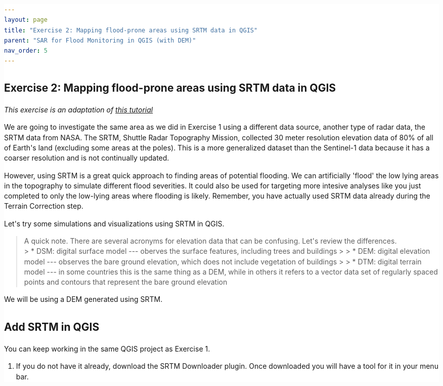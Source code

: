 ```yaml
---
layout: page
title: "Exercise 2: Mapping flood-prone areas using SRTM data in QGIS"
parent: "SAR for Flood Monitoring in QGIS (with DEM)"
nav_order: 5
---
```



## Exercise 2: Mapping flood-prone areas using SRTM data in QGIS
*This exercise is an adaptation of [this tutorial](https://www.youtube.com/watch?v=QXQ92oVua3s)* 

We are going to investigate the same area as we did in Exercise 1 using a different data source, another type of radar data, the SRTM data from NASA. The SRTM, Shuttle Radar Topography Mission, collected 30 meter resolution elevation data of 80% of all of Earth's land (excluding some areas at the poles). This is a more generalized dataset than the Sentinel-1 data because it has a coarser resolution and is not continually updated. 

However, using SRTM is a great quick approach to finding areas of potential flooding. We can artificially 'flood' the low lying areas in the topography to simulate different flood severities. It could also be used for targeting more intesive analyses like you just completed to only the low-lying areas where flooding is likely. Remember, you have actually used SRTM data already during the Terrain Correction step.

Let's try some simulations and visualizations using SRTM in QGIS.

> A quick note. There are several acronyms for elevation data that can be confusing. Let's review the differences.  
    > * DSM: digital surface model --- oberves the surface features, including trees and buildings
    > 
    > * DEM: digital elevation model --- observes the bare ground elevation, which does not include vegetation of buildings 
    > 
    > * DTM: digital terrain model --- in some countries this is the same thing as a DEM, while in others it refers to a vector data set of regularly spaced points and contours that represent the bare ground elevation

We will be using a DEM generated using SRTM.

## Add SRTM in QGIS ##

You can keep working in the same QGIS project as Exercise 1. 

1. If you do not have it already, download the SRTM Downloader plugin. Once downloaded you will have a tool for it in your menu bar.
